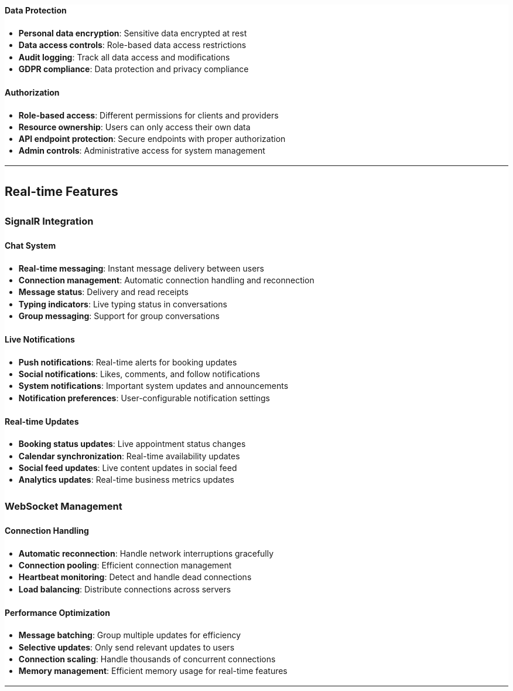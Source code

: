 #### Data Protection
- **Personal data encryption**: Sensitive data encrypted at rest
- **Data access controls**: Role-based data access restrictions
- **Audit logging**: Track all data access and modifications
- **GDPR compliance**: Data protection and privacy compliance

#### Authorization
- **Role-based access**: Different permissions for clients and providers
- **Resource ownership**: Users can only access their own data
- **API endpoint protection**: Secure endpoints with proper authorization
- **Admin controls**: Administrative access for system management

---

## Real-time Features

### SignalR Integration

#### Chat System
- **Real-time messaging**: Instant message delivery between users
- **Connection management**: Automatic connection handling and reconnection
- **Message status**: Delivery and read receipts
- **Typing indicators**: Live typing status in conversations
- **Group messaging**: Support for group conversations

#### Live Notifications
- **Push notifications**: Real-time alerts for booking updates
- **Social notifications**: Likes, comments, and follow notifications
- **System notifications**: Important system updates and announcements
- **Notification preferences**: User-configurable notification settings

#### Real-time Updates
- **Booking status updates**: Live appointment status changes
- **Calendar synchronization**: Real-time availability updates
- **Social feed updates**: Live content updates in social feed
- **Analytics updates**: Real-time business metrics updates

### WebSocket Management

#### Connection Handling
- **Automatic reconnection**: Handle network interruptions gracefully
- **Connection pooling**: Efficient connection management
- **Heartbeat monitoring**: Detect and handle dead connections
- **Load balancing**: Distribute connections across servers

#### Performance Optimization
- **Message batching**: Group multiple updates for efficiency
- **Selective updates**: Only send relevant updates to users
- **Connection scaling**: Handle thousands of concurrent connections
- **Memory management**: Efficient memory usage for real-time features

---